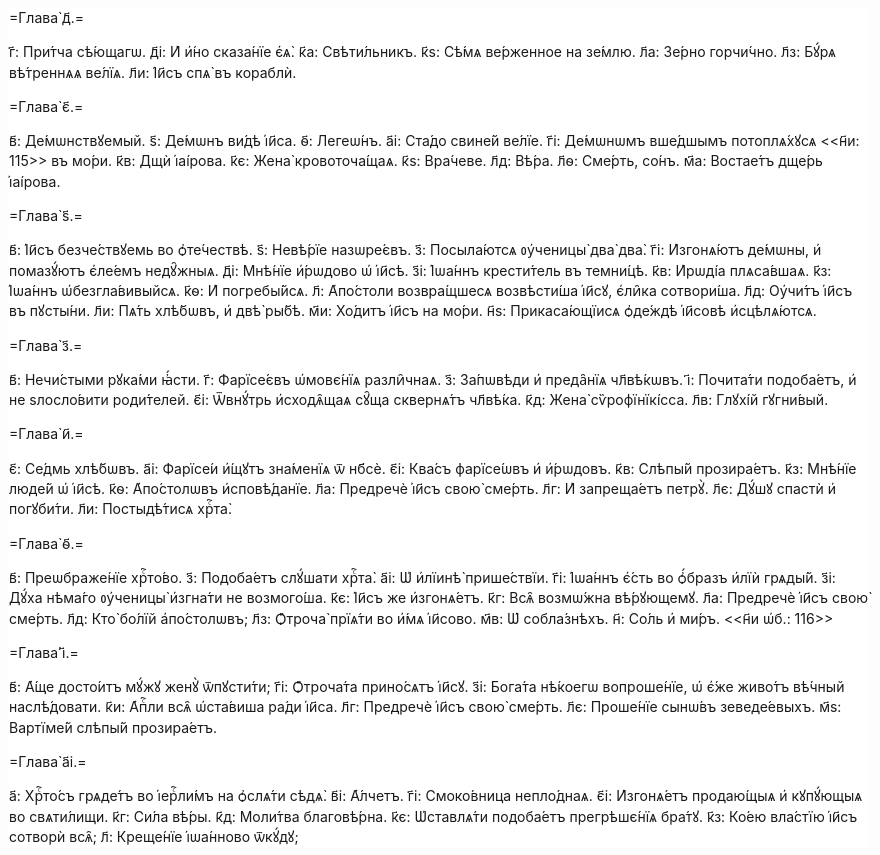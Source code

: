 =Глава̀ д҃.=

г҃: При́тча сѣ́ющагѡ. д҃і: И҆ и҆́но сказа́нїе є҆ѧ̀. к҃а: Свѣти́льникъ. к҃ѕ:
Сѣ́мѧ ве́рженное на зе́млю. л҃а: Зе́рно горчи́чно. л҃з: Бꙋ́рѧ вѣ́треннѧѧ ве́лїѧ.
л҃и: І҆и҃съ спѧ̀ въ кораблѝ.

=Глава̀ є҃.=

в҃: Де́мѡнствꙋемый. ѕ҃: Де́мѡнъ ви́дѣ і҆и҃са. ѳ҃: Легеѡ́нъ. а҃і: Ста́до свине́й
ве́лїе. г҃і: Де́мѡнѡмъ вше́дшымъ потоплѧ́хꙋсѧ <<н҃и: 115>> въ мо́ри. к҃в: Дщѝ
і҆аі́рова. к҃є: Жена̀ кровоточа́щаѧ. к҃ѕ: Вра́чеве. л҃д: Вѣ́ра. л҃ѳ: Сме́рть,
со́нъ. м҃а: Востае́тъ дще́рь і҆аі́рова.

=Глава̀ ѕ҃.=

в҃: І҆и҃съ безче́ствꙋемь во ѻ҆те́чествѣ. ѕ҃: Невѣ́рїе назѡре́євъ. з҃:
Посыла́ютсѧ ᲂу҆ченицы̀ два̀ два̀. г҃і: И҆згонѧ́ютъ де́мѡны, и҆ помазꙋ́ютъ
є҆ле́емъ недꙋ̑жныѧ. д҃і: Мнѣ́нїе и҆́рѡдово ѡ҆ і҆и҃сѣ. з҃і: І҆ѡа́ннъ крести́тель
въ темни́цѣ. к҃в: И҆рѡді́а плѧса́вшаѧ. к҃з: І҆ѡа́ннъ ѡ҆безгла́вивыйсѧ. к҃ѳ: И҆
погребы́йсѧ. л҃: А҆по́столи возвра́щшесѧ возвѣсти́ша і҆и҃сꙋ, є҆ли̑ка сотвори́ша.
л҃д: Оу҆чи́тъ і҆и҃съ въ пꙋсты́ни. л҃и: Пѧ́ть хлѣ́бѡвъ, и҆ двѣ̀ ры́бѣ. м҃и:
Хо́дитъ і҆и҃съ на мо́ри. н҃ѕ: Прикаса́ющїисѧ ѻ҆де́ждѣ і҆и҃совѣ и҆сцѣлѧ́ютсѧ.

=Глава̀ з҃.=

в҃: Нечи́стыми рꙋка́ми ꙗ҆́сти. г҃: Фарїсе́євъ ѡ҆мовє́нїѧ разли̑чнаѧ. з҃:
За́пѡвѣди и҆ преда̑нїѧ чл҃вѣ́кѡвъ. і҃: Почита́ти подоба́етъ, и҆ не ѕлосло́вити
роди́телей. є҃і: Ѿвнꙋ́трь и҆сходѧ̑щаѧ сꙋ̑ща сквернѧ́тъ чл҃вѣ́ка. к҃д: Жена̀
сѷрофїнїкі́сса. л҃в: Глꙋхі́й гꙋгни́вый.

=Глава̀ и҃.=

є҃: Се́дмь хлѣ́бѡвъ. а҃і: Фарїсе́и и҆́щꙋтъ зна́менїѧ ѿ нб҃сѐ. є҃і: Ква́съ
фарїсе́ѡвъ и҆ и҆́рѡдовъ. к҃в: Слѣпы́й прозира́етъ. к҃з: Мнѣ́нїе люде́й ѡ҆
і҆и҃сѣ. к҃ѳ: А҆по́столѡвъ и҆сповѣ́данїе. л҃а: Предречѐ і҆и҃съ свою̀ сме́рть.
л҃г: И҆ запреща́етъ петрꙋ̀. л҃є: Дꙋ́шꙋ спастѝ и҆ погꙋби́ти. л҃и: Постыдѣ́тисѧ
хрⷭ҇та̀.

=Глава̀ ѳ҃.=

в҃: Преѡбраже́нїе хрⷭ҇то́во. з҃: Подоба́етъ слꙋ́шати хрⷭ҇та̀. а҃і: Ѡ҆ и҆лїинѣ̀
прише́ствїи. г҃і: І҆ѡа́ннъ є҆́сть во ѻ҆́бразъ и҆лїѝ грѧды́й. з҃і: Дꙋ́ха нѣма́го
ᲂу҆ченицы̀ и҆згна́ти не возмого́ша. к҃є: І҆и҃съ же и҆згонѧ́етъ. к҃г: Всѧ̑
возмѡ́жна вѣ́рꙋющемꙋ. л҃а: Предречѐ і҆и҃съ свою̀ сме́рть. л҃д: Кто̀ бо́лїй
а҆по́столѡвъ; л҃з: Ѻ҆троча̀ прїѧ́ти во и҆́мѧ і҆и҃сово. м҃в: Ѡ҆ собла́знѣхъ. н҃:
Со́ль и҆ ми́ръ. <<н҃и ѡ҆б.: 116>>

=Глава̀ і҃.=

в҃: А҆́ще досто́итъ мꙋ́жꙋ женꙋ̀ ѿпꙋсти́ти; г҃і: Ѻ҆троча́та прино́сѧтъ і҆и҃сꙋ.
з҃і: Бога́та нѣ́коегѡ вопроше́нїе, ѡ҆ є҆́же живо́тъ вѣ́чный наслѣ́довати. к҃и:
А҆пⷭ҇ли всѧ̑ ѡ҆ста́виша ра́ди і҆и҃са. л҃г: Предречѐ і҆и҃съ свою̀ сме́рть. л҃є:
Проше́нїе сынѡ́въ зеведе́евыхъ. м҃ѕ: Вартїме́й слѣпы́й прозира́етъ.

=Глава̀ а҃і.=

а҃: Хрⷭ҇то́съ грѧде́тъ во і҆ерⷭ҇ли́мъ на ѻ҆слѧ́ти сѣдѧ̀. в҃і: А҆́лчетъ. г҃і:
Смоко́вница непло́днаѧ. є҃і: И҆згонѧ́етъ продаю́щыѧ и҆ кꙋпꙋ́ющыѧ во свѧти́лищи.
к҃г: Си́ла вѣ́ры. к҃д: Моли́тва благовѣ́рна. к҃є: Ѡ҆ставлѧ́ти подоба́етъ
прегрѣшє́нїѧ бра́тꙋ. к҃з: Ко́ею вла́стїю і҆и҃съ сотворѝ всѧ̑; л҃: Креще́нїе
і҆ѡа́нново ѿкꙋ́дꙋ;
